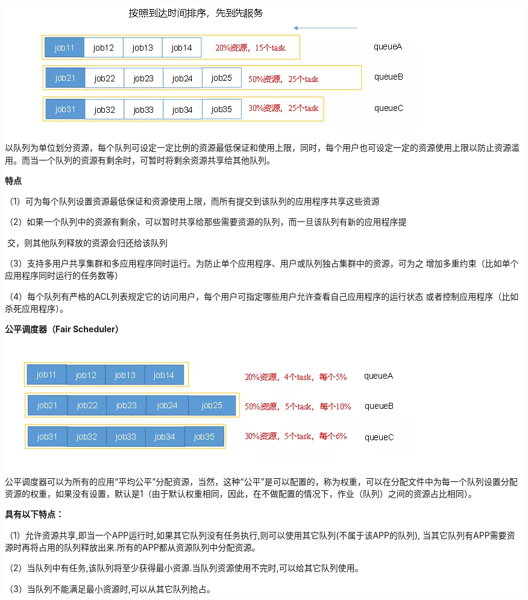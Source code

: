 ![640 (10)](Images/640%20(10).webp)



以队列为单位划分资源，每个队列可设定一定比例的资源最低保证和使用上限，同时，每个用户也可设定一定的资源使用上限以防止资源滥用。而当一个队列的资源有剩余时，可暂时将剩余资源共享给其他队列。

**特点** 

（1）可为每个队列设置资源最低保证和资源使用上限，而所有提交到该队列的应用程序共享这些资源

（2）如果一个队列中的资源有剩余，可以暂时共享给那些需要资源的队列，而一旦该队列有新的应用程序提	

​		 交，则其他队列释放的资源会归还给该队列

（3）支持多用户共享集群和多应用程序同时运行。为防止单个应用程序、用户或队列独占集群中的资源，可为之		 增加多重约束（比如单个应用程序同时运行的任务数等）

（4）每个队列有严格的ACL列表规定它的访问用户，每个用户可指定哪些用户允许查看自己应用程序的运行状态		 或者控制应用程序（比如杀死应用程序）。



**公平调度器（Fair Scheduler）**

![640 (11)](Images/640%20(11).webp)

公平调度器可以为所有的应用“平均公平”分配资源，当然，这种“公平”是可以配置的，称为权重，可以在分配文件中为每一个队列设置分配资源的权重，如果没有设置，默认是1（由于默认权重相同，因此，在不做配置的情况下，作业（队列）之间的资源占比相同）。

**具有以下特点：**

（1）允许资源共享,即当一个APP运行时,如果其它队列没有任务执行,则可以使用其它队列(不属于该APP的队列),		 当其它队列有APP需要资源时再将占用的队列释放出来.所有的APP都从资源队列中分配资源。



（2）当队列中有任务,该队列将至少获得最小资源.当队列资源使用不完时,可以给其它队列使用。



（3）当队列不能满足最小资源时,可以从其它队列抢占。

